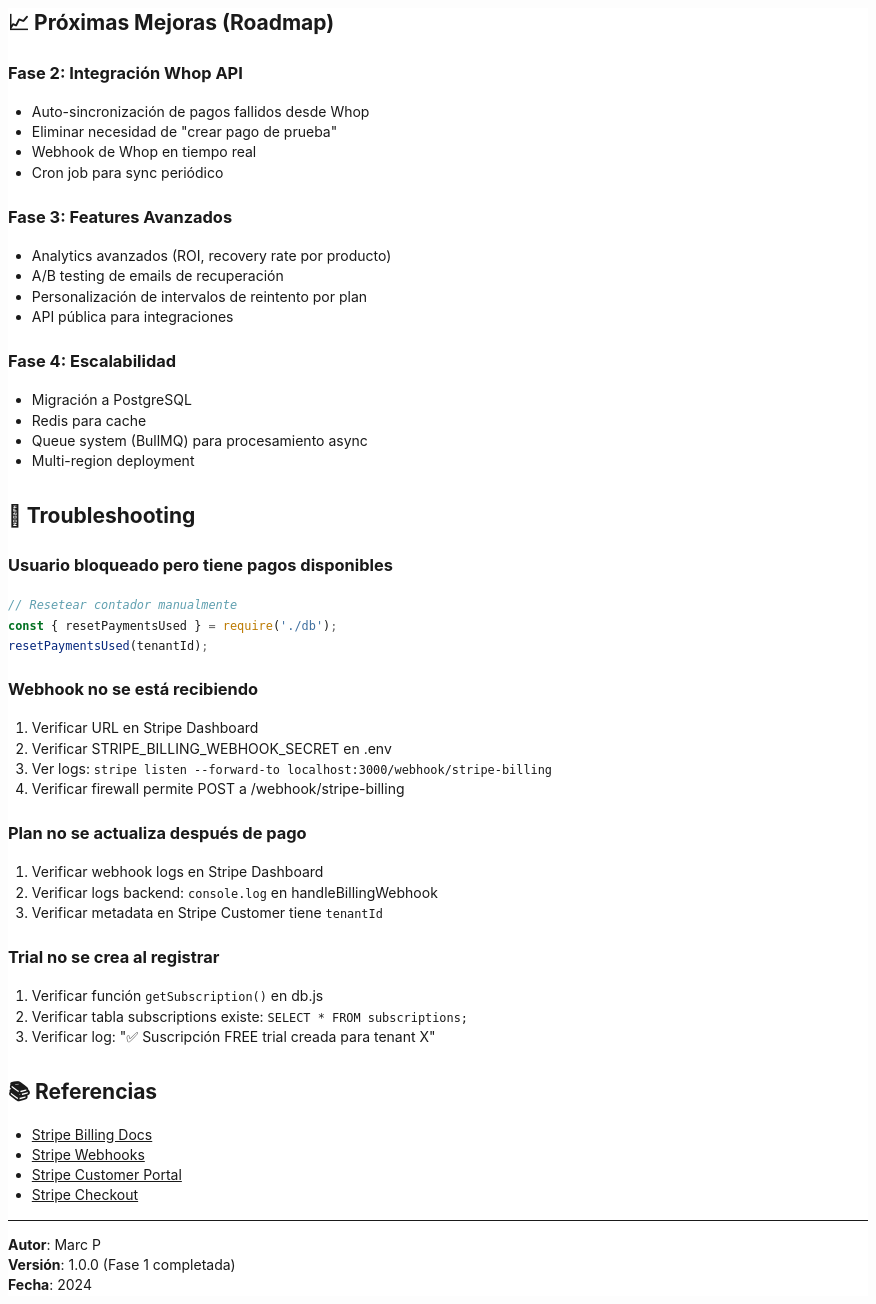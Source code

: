 ## 📈 Próximas Mejoras (Roadmap)

### Fase 2: Integración Whop API
- Auto-sincronización de pagos fallidos desde Whop
- Eliminar necesidad de "crear pago de prueba"
- Webhook de Whop en tiempo real
- Cron job para sync periódico

### Fase 3: Features Avanzados
- Analytics avanzados (ROI, recovery rate por producto)
- A/B testing de emails de recuperación
- Personalización de intervalos de reintento por plan
- API pública para integraciones

### Fase 4: Escalabilidad
- Migración a PostgreSQL
- Redis para cache
- Queue system (BullMQ) para procesamiento async
- Multi-region deployment

## 🐛 Troubleshooting

### Usuario bloqueado pero tiene pagos disponibles
```javascript
// Resetear contador manualmente
const { resetPaymentsUsed } = require('./db');
resetPaymentsUsed(tenantId);
```

### Webhook no se está recibiendo
1. Verificar URL en Stripe Dashboard
2. Verificar STRIPE_BILLING_WEBHOOK_SECRET en .env
3. Ver logs: `stripe listen --forward-to localhost:3000/webhook/stripe-billing`
4. Verificar firewall permite POST a /webhook/stripe-billing

### Plan no se actualiza después de pago
1. Verificar webhook logs en Stripe Dashboard
2. Verificar logs backend: `console.log` en handleBillingWebhook
3. Verificar metadata en Stripe Customer tiene `tenantId`

### Trial no se crea al registrar
1. Verificar función `getSubscription()` en db.js
2. Verificar tabla subscriptions existe: `SELECT * FROM subscriptions;`
3. Verificar log: "✅ Suscripción FREE trial creada para tenant X"

## 📚 Referencias

- [Stripe Billing Docs](https://stripe.com/docs/billing)
- [Stripe Webhooks](https://stripe.com/docs/webhooks)
- [Stripe Customer Portal](https://stripe.com/docs/billing/subscriptions/customer-portal)
- [Stripe Checkout](https://stripe.com/docs/payments/checkout)

---

**Autor**: Marc P  
**Versión**: 1.0.0 (Fase 1 completada)  
**Fecha**: 2024
